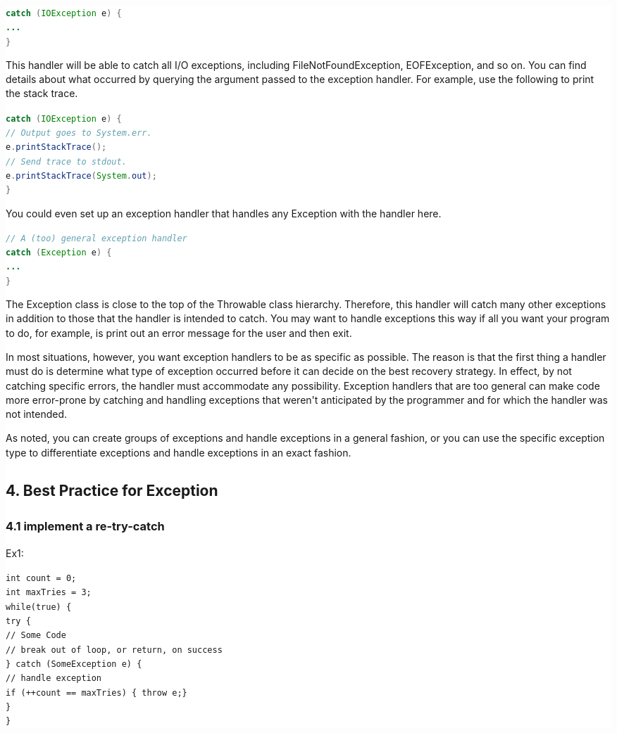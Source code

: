 ```java
catch (IOException e) {
...
}
```
This handler will be able to catch all I/O exceptions, including FileNotFoundException, EOFException, and so on. You can find details about what occurred by querying the argument passed to the exception handler. For example, use the following to print the stack trace.

```java
catch (IOException e) {
// Output goes to System.err.
e.printStackTrace();
// Send trace to stdout.
e.printStackTrace(System.out);
}
```
You could even set up an exception handler that handles any Exception with the handler here.

```java
// A (too) general exception handler
catch (Exception e) {
...
}
```
The Exception class is close to the top of the Throwable class hierarchy. Therefore, this handler will catch many other exceptions in addition to those that the handler is intended to catch. You may want to handle exceptions this way if all you want your program to do, for example, is print out an error message for the user and then exit.

In most situations, however, you want exception handlers to be as specific as possible. The reason is that the first thing a handler must do is determine what type of exception occurred before it can decide on the best recovery strategy. In effect, by not catching specific errors, the handler must accommodate any possibility. Exception handlers that are too general can make code more error-prone by catching and handling exceptions that weren't anticipated by the programmer and for which the handler was not intended.

As noted, you can create groups of exceptions and handle exceptions in a general fashion, or you can use the specific exception type to differentiate exceptions and handle exceptions in an exact fashion.

## 4. Best Practice for Exception
### 4.1 implement a re-try-catch
Ex1:
```
int count = 0;
int maxTries = 3;
while(true) {
try {
// Some Code
// break out of loop, or return, on success
} catch (SomeException e) {
// handle exception
if (++count == maxTries) { throw e;}
}
}
```
